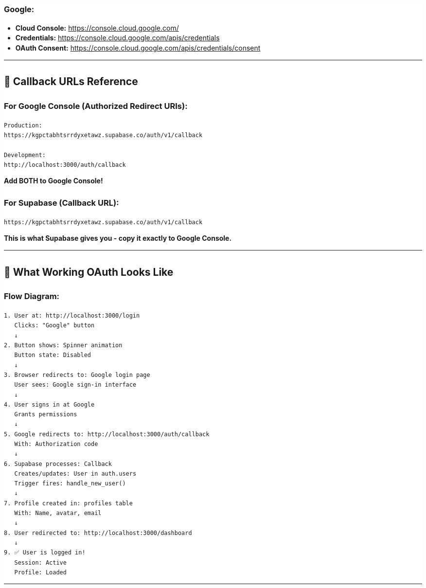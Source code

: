 ### Google:
- **Cloud Console:** https://console.cloud.google.com/
- **Credentials:** https://console.cloud.google.com/apis/credentials
- **OAuth Consent:** https://console.cloud.google.com/apis/credentials/consent

---

## 🔧 Callback URLs Reference

### For Google Console (Authorized Redirect URIs):
```
Production:
https://kgpctabhtsrrdyxetawz.supabase.co/auth/v1/callback

Development:
http://localhost:3000/auth/callback
```

**Add BOTH to Google Console!**

### For Supabase (Callback URL):
```
https://kgpctabhtsrrdyxetawz.supabase.co/auth/v1/callback
```

**This is what Supabase gives you - copy it exactly to Google Console.**

---

## 🎨 What Working OAuth Looks Like

### Flow Diagram:
```
1. User at: http://localhost:3000/login
   Clicks: "Google" button
   ↓
2. Button shows: Spinner animation
   Button state: Disabled
   ↓
3. Browser redirects to: Google login page
   User sees: Google sign-in interface
   ↓
4. User signs in at Google
   Grants permissions
   ↓
5. Google redirects to: http://localhost:3000/auth/callback
   With: Authorization code
   ↓
6. Supabase processes: Callback
   Creates/updates: User in auth.users
   Trigger fires: handle_new_user()
   ↓
7. Profile created in: profiles table
   With: Name, avatar, email
   ↓
8. User redirected to: http://localhost:3000/dashboard
   ↓
9. ✅ User is logged in!
   Session: Active
   Profile: Loaded
```

---